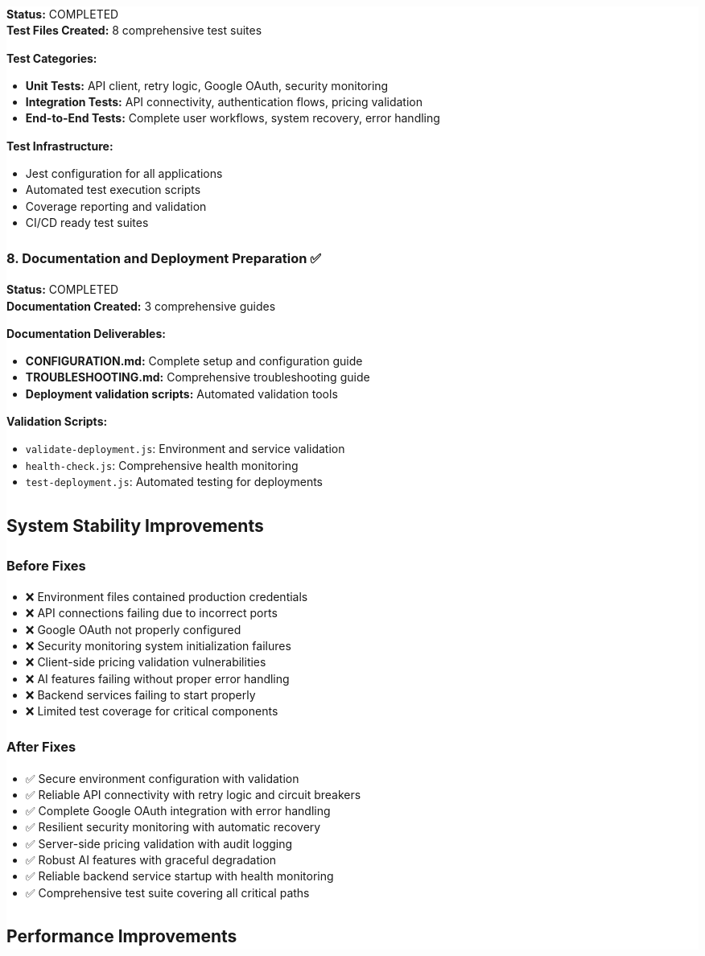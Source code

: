 **Status:** COMPLETED  
**Test Files Created:** 8 comprehensive test suites  

**Test Categories:**
- **Unit Tests:** API client, retry logic, Google OAuth, security monitoring
- **Integration Tests:** API connectivity, authentication flows, pricing validation
- **End-to-End Tests:** Complete user workflows, system recovery, error handling

**Test Infrastructure:**
- Jest configuration for all applications
- Automated test execution scripts
- Coverage reporting and validation
- CI/CD ready test suites

### 8. Documentation and Deployment Preparation ✅

**Status:** COMPLETED  
**Documentation Created:** 3 comprehensive guides  

**Documentation Deliverables:**
- **CONFIGURATION.md:** Complete setup and configuration guide
- **TROUBLESHOOTING.md:** Comprehensive troubleshooting guide
- **Deployment validation scripts:** Automated validation tools

**Validation Scripts:**
- `validate-deployment.js`: Environment and service validation
- `health-check.js`: Comprehensive health monitoring
- `test-deployment.js`: Automated testing for deployments

## System Stability Improvements

### Before Fixes
- ❌ Environment files contained production credentials
- ❌ API connections failing due to incorrect ports
- ❌ Google OAuth not properly configured
- ❌ Security monitoring system initialization failures
- ❌ Client-side pricing validation vulnerabilities
- ❌ AI features failing without proper error handling
- ❌ Backend services failing to start properly
- ❌ Limited test coverage for critical components

### After Fixes
- ✅ Secure environment configuration with validation
- ✅ Reliable API connectivity with retry logic and circuit breakers
- ✅ Complete Google OAuth integration with error handling
- ✅ Resilient security monitoring with automatic recovery
- ✅ Server-side pricing validation with audit logging
- ✅ Robust AI features with graceful degradation
- ✅ Reliable backend service startup with health monitoring
- ✅ Comprehensive test suite covering all critical paths

## Performance Improvements
